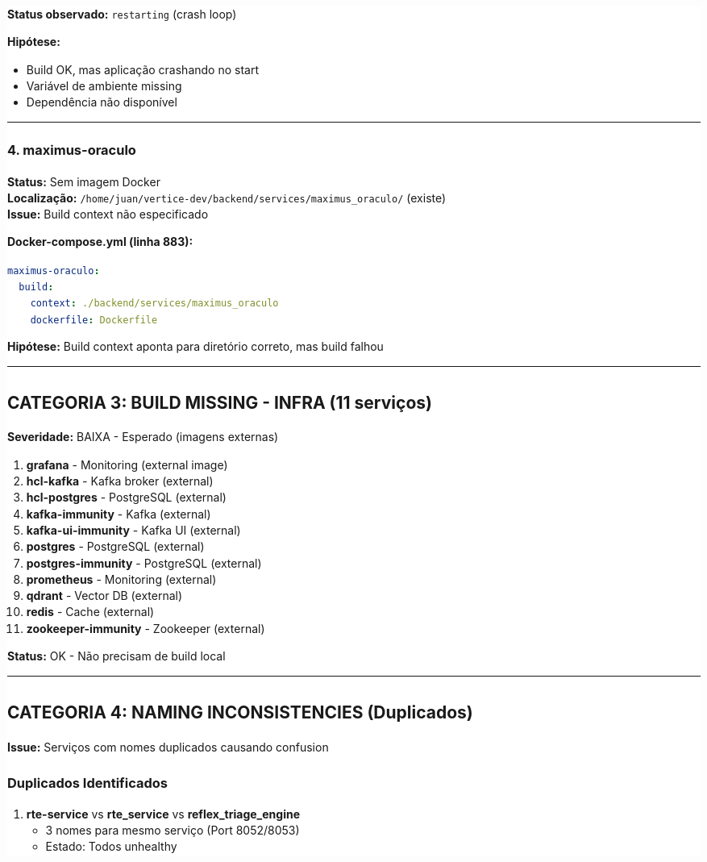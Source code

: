**Status observado:** `restarting` (crash loop)

**Hipótese:** 
- Build OK, mas aplicação crashando no start
- Variável de ambiente missing
- Dependência não disponível

---

### 4. maximus-oraculo
**Status:** Sem imagem Docker  
**Localização:** `/home/juan/vertice-dev/backend/services/maximus_oraculo/` (existe)  
**Issue:** Build context não especificado

**Docker-compose.yml (linha 883):**
```yaml
maximus-oraculo:
  build:
    context: ./backend/services/maximus_oraculo
    dockerfile: Dockerfile
```

**Hipótese:** Build context aponta para diretório correto, mas build falhou

---

## CATEGORIA 3: BUILD MISSING - INFRA (11 serviços)

**Severidade:** BAIXA - Esperado (imagens externas)

1. **grafana** - Monitoring (external image)
2. **hcl-kafka** - Kafka broker (external)
3. **hcl-postgres** - PostgreSQL (external)
4. **kafka-immunity** - Kafka (external)
5. **kafka-ui-immunity** - Kafka UI (external)
6. **postgres** - PostgreSQL (external)
7. **postgres-immunity** - PostgreSQL (external)
8. **prometheus** - Monitoring (external)
9. **qdrant** - Vector DB (external)
10. **redis** - Cache (external)
11. **zookeeper-immunity** - Zookeeper (external)

**Status:** OK - Não precisam de build local

---

## CATEGORIA 4: NAMING INCONSISTENCIES (Duplicados)

**Issue:** Serviços com nomes duplicados causando confusion

### Duplicados Identificados

1. **rte-service** vs **rte_service** vs **reflex_triage_engine**
   - 3 nomes para mesmo serviço (Port 8052/8053)
   - Estado: Todos unhealthy
